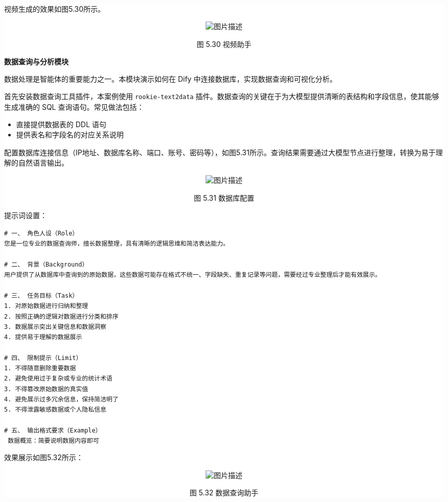 视频生成的效果如图5.30所示。

<div align="center">
  <img src="https://raw.githubusercontent.com/datawhalechina/Hello-Agents/main/docs/images/5-figures/dify-06.png" alt="图片描述" width="90%"/>
  <p>图 5.30 视频助手</p>
</div>

<strong>数据查询与分析模块</strong>

数据处理是智能体的重要能力之一。本模块演示如何在 Dify 中连接数据库，实现数据查询和可视化分析。

首先安装数据查询工具插件，本案例使用 `rookie-text2data` 插件。数据查询的关键在于为大模型提供清晰的表结构和字段信息，使其能够生成准确的 SQL 查询语句。常见做法包括：

- 直接提供数据表的 DDL 语句
- 提供表名和字段名的对应关系说明

配置数据库连接信息（IP地址、数据库名称、端口、账号、密码等），如图5.31所示。查询结果需要通过大模型节点进行整理，转换为易于理解的自然语言输出。

<div align="center">
  <img src="https://raw.githubusercontent.com/datawhalechina/Hello-Agents/main/docs/images/5-figures/dify-22.png" alt="图片描述" width="90%"/>
  <p>图 5.31 数据库配置</p>
</div>

提示词设置：

```
# 一、 角色人设（Role）
您是一位专业的数据查询师，擅长数据整理，具有清晰的逻辑思维和简洁表达能力。

# 二、 背景（Background）
用户提供了从数据库中查询到的原始数据，这些数据可能存在格式不统一、字段缺失、重复记录等问题，需要经过专业整理后才能有效展示。

# 三、 任务目标（Task）
1. 对原始数据进行归纳和整理
2. 按照正确的逻辑对数据进行分类和排序
3. 数据展示突出关键信息和数据洞察
4. 提供易于理解的数据展示

# 四、 限制提示（Limit）
1. 不得随意删除重要数据
2. 避免使用过于复杂或专业的统计术语
3. 不得篡改原始数据的真实值
4. 避免展示过多冗余信息，保持简洁明了
5. 不得泄露敏感数据或个人隐私信息

# 五、 输出格式要求（Example）
 数据概览：简要说明数据内容即可
```

效果展示如图5.32所示：

<div align="center">
  <img src="https://raw.githubusercontent.com/datawhalechina/Hello-Agents/main/docs/images/5-figures/dify-07.png" alt="图片描述" width="90%"/>
  <p>图 5.32 数据查询助手</p>
</div>
